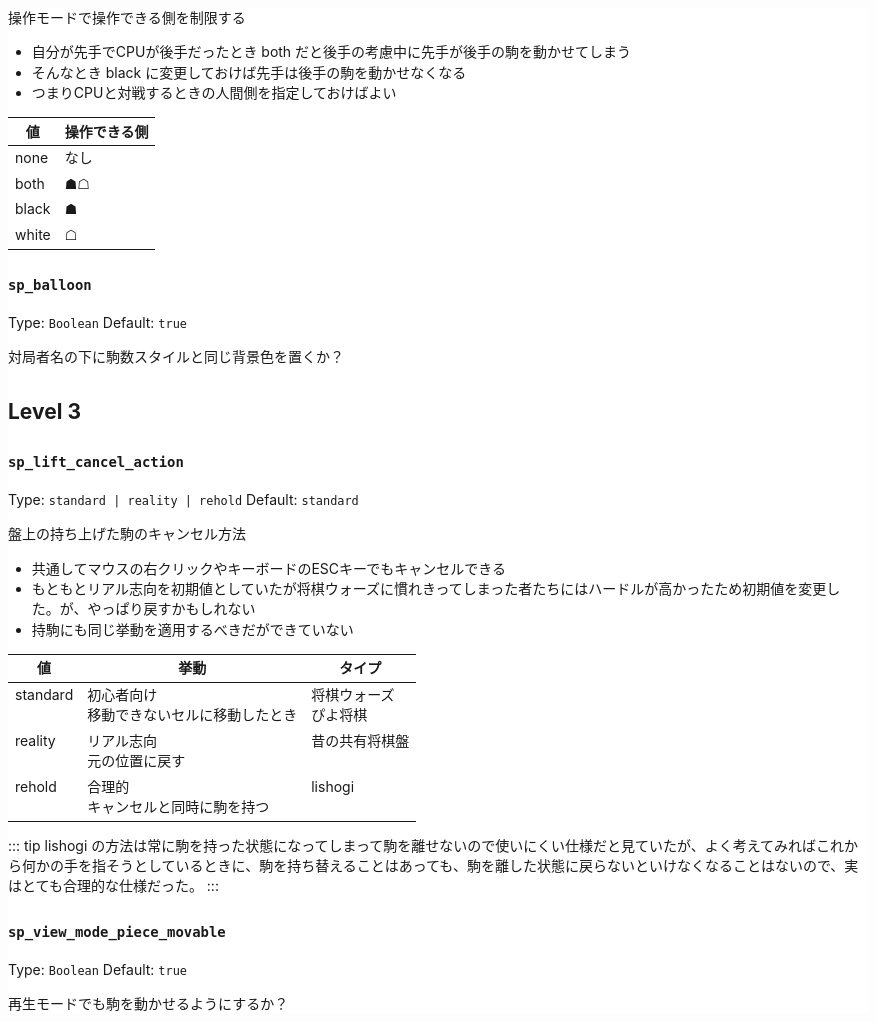 操作モードで操作できる側を制限する

* 自分が先手でCPUが後手だったとき both だと後手の考慮中に先手が後手の駒を動かせてしまう
* そんなとき black に変更しておけば先手は後手の駒を動かせなくなる
* つまりCPUと対戦するときの人間側を指定しておけばよい

| 値    | 操作できる側 |
|-------|--------------|
| none  | なし         |
| both  | ☗☖           |
| black | ☗            |
| white | ☖            |

### `sp_balloon`

Type: `Boolean`
Default: `true`

対局者名の下に駒数スタイルと同じ背景色を置くか？

## Level 3

### `sp_lift_cancel_action`

Type: `standard | reality | rehold`
Default: `standard`

盤上の持ち上げた駒のキャンセル方法

* 共通してマウスの右クリックやキーボードのESCキーでもキャンセルできる
* もともとリアル志向を初期値としていたが将棋ウォーズに慣れきってしまった者たちにはハードルが高かったため初期値を変更した。が、やっぱり戻すかもしれない
* 持駒にも同じ挙動を適用するべきだができていない

| 値       | 挙動                                         | タイプ                   |
|----------|----------------------------------------------|--------------------------|
| standard | 初心者向け<br>移動できないセルに移動したとき | 将棋ウォーズ<br>ぴよ将棋 |
| reality  | リアル志向<br>元の位置に戻す                 | 昔の共有将棋盤     |
| rehold   | 合理的<br>キャンセルと同時に駒を持つ         | lishogi                  |

::: tip
lishogi の方法は常に駒を持った状態になってしまって駒を離せないので使いにくい仕様だと見ていたが、よく考えてみればこれから何かの手を指そうとしているときに、駒を持ち替えることはあっても、駒を離した状態に戻らないといけなくなることはないので、実はとても合理的な仕様だった。
:::

### `sp_view_mode_piece_movable`

Type: `Boolean`
Default: `true`

再生モードでも駒を動かせるようにするか？
